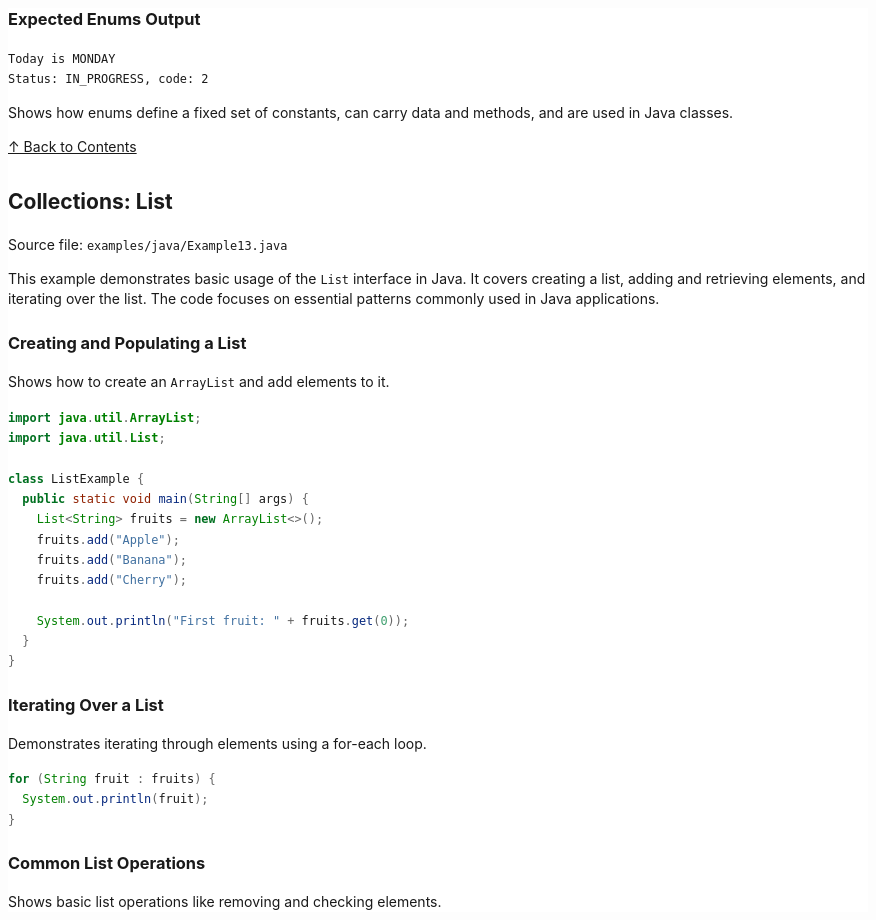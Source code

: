 ### Expected Enums Output

```
Today is MONDAY
Status: IN_PROGRESS, code: 2
```

Shows how enums define a fixed set of constants, can carry data and methods, and are used in Java classes.  

[↑ Back to Contents](#table-of-contents)



## Collections: List

Source file: `examples/java/Example13.java`

This example demonstrates basic usage of the `List` interface in Java. It covers creating a list, adding and retrieving elements, and iterating over the list. The code focuses on essential patterns commonly used in Java applications.

### Creating and Populating a List

Shows how to create an `ArrayList` and add elements to it.

```java
import java.util.ArrayList;
import java.util.List;

class ListExample {
  public static void main(String[] args) {
    List<String> fruits = new ArrayList<>();
    fruits.add("Apple");
    fruits.add("Banana");
    fruits.add("Cherry");

    System.out.println("First fruit: " + fruits.get(0));
  }
}
```

### Iterating Over a List

Demonstrates iterating through elements using a for-each loop.

```java
for (String fruit : fruits) {
  System.out.println(fruit);
}
```

### Common List Operations

Shows basic list operations like removing and checking elements.
